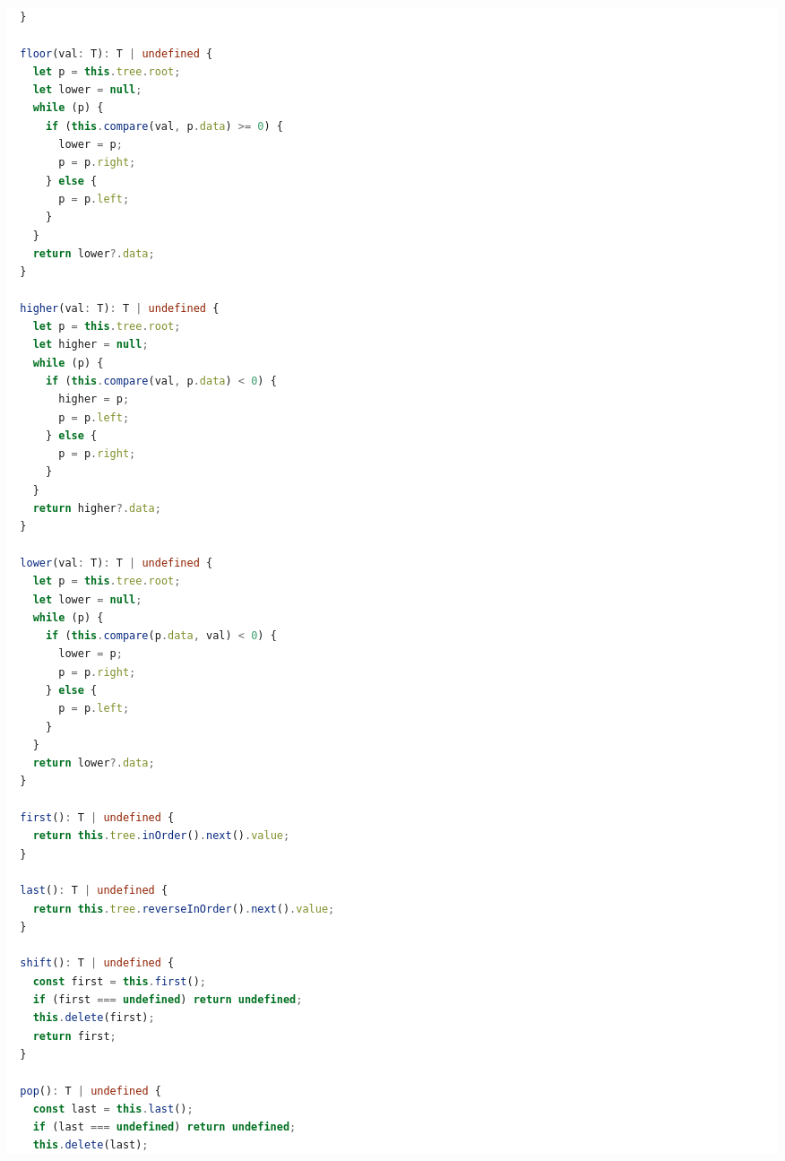 ```ts
  }

  floor(val: T): T | undefined {
    let p = this.tree.root;
    let lower = null;
    while (p) {
      if (this.compare(val, p.data) >= 0) {
        lower = p;
        p = p.right;
      } else {
        p = p.left;
      }
    }
    return lower?.data;
  }

  higher(val: T): T | undefined {
    let p = this.tree.root;
    let higher = null;
    while (p) {
      if (this.compare(val, p.data) < 0) {
        higher = p;
        p = p.left;
      } else {
        p = p.right;
      }
    }
    return higher?.data;
  }

  lower(val: T): T | undefined {
    let p = this.tree.root;
    let lower = null;
    while (p) {
      if (this.compare(p.data, val) < 0) {
        lower = p;
        p = p.right;
      } else {
        p = p.left;
      }
    }
    return lower?.data;
  }

  first(): T | undefined {
    return this.tree.inOrder().next().value;
  }

  last(): T | undefined {
    return this.tree.reverseInOrder().next().value;
  }

  shift(): T | undefined {
    const first = this.first();
    if (first === undefined) return undefined;
    this.delete(first);
    return first;
  }

  pop(): T | undefined {
    const last = this.last();
    if (last === undefined) return undefined;
    this.delete(last);
```